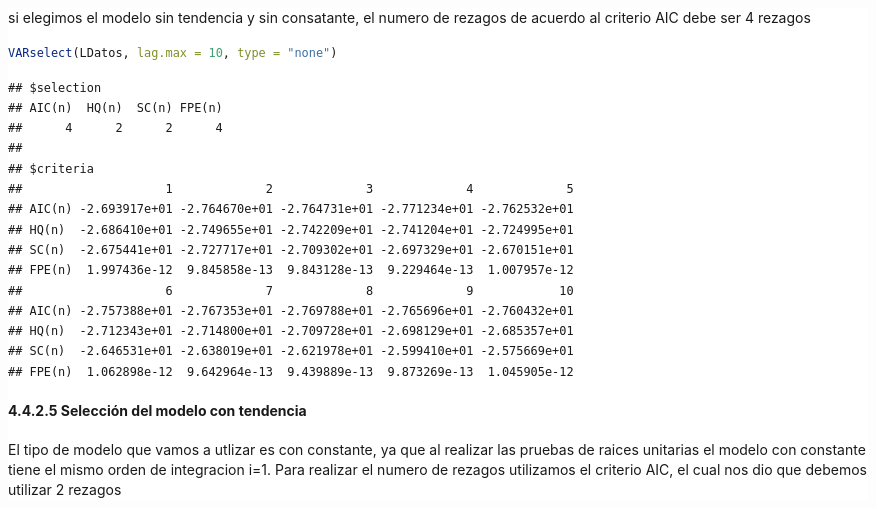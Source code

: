 si elegimos el modelo sin tendencia y sin consatante, el numero de
rezagos de acuerdo al criterio AIC debe ser 4 rezagos

``` r
VARselect(LDatos, lag.max = 10, type = "none")
```

    ## $selection
    ## AIC(n)  HQ(n)  SC(n) FPE(n) 
    ##      4      2      2      4 
    ## 
    ## $criteria
    ##                    1             2             3             4             5
    ## AIC(n) -2.693917e+01 -2.764670e+01 -2.764731e+01 -2.771234e+01 -2.762532e+01
    ## HQ(n)  -2.686410e+01 -2.749655e+01 -2.742209e+01 -2.741204e+01 -2.724995e+01
    ## SC(n)  -2.675441e+01 -2.727717e+01 -2.709302e+01 -2.697329e+01 -2.670151e+01
    ## FPE(n)  1.997436e-12  9.845858e-13  9.843128e-13  9.229464e-13  1.007957e-12
    ##                    6             7             8             9            10
    ## AIC(n) -2.757388e+01 -2.767353e+01 -2.769788e+01 -2.765696e+01 -2.760432e+01
    ## HQ(n)  -2.712343e+01 -2.714800e+01 -2.709728e+01 -2.698129e+01 -2.685357e+01
    ## SC(n)  -2.646531e+01 -2.638019e+01 -2.621978e+01 -2.599410e+01 -2.575669e+01
    ## FPE(n)  1.062898e-12  9.642964e-13  9.439889e-13  9.873269e-13  1.045905e-12

#### 4.4.2.5 Selección del modelo con tendencia

El tipo de modelo que vamos a utlizar es con constante, ya que al
realizar las pruebas de raices unitarias el modelo con constante tiene
el mismo orden de integracion i=1. Para realizar el numero de rezagos
utilizamos el criterio AIC, el cual nos dio que debemos utilizar 2
rezagos
